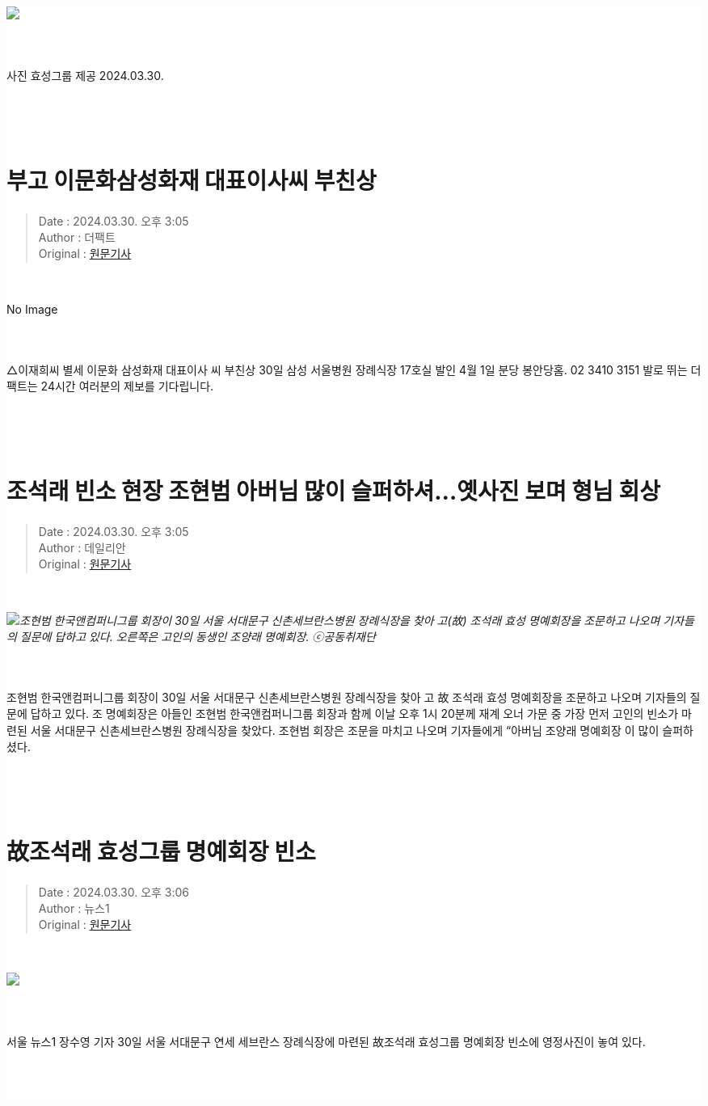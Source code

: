 <img src="https://imgnews.pstatic.net/image/003/2024/03/30/NISI20240330_0020285663_web_20240330150556_20240330150703710.jpg?type=w647" id="img1"></img>  
<br/><br/>  
  
사진 효성그룹 제공 2024.03.30.  
<br/><br/><br/>  

  
# 부고 이문화삼성화재 대표이사씨 부친상  
  
> Date : 2024.03.30. 오후 3:05  
> Author : 더팩트  
> Original : [원문기사](https://n.news.naver.com/mnews/article/629/0000277490?sid=101)  
<br/>  
  
No Image  
<br/><br/>  
  
△이재희씨 별세 이문화 삼성화재 대표이사 씨 부친상 30일 삼성 서울병원 장례식장 17호실 발인 4월 1일 분당 봉안당홈. 02 3410 3151 발로 뛰는 더팩트는 24시간 여러분의 제보를 기다립니다.  
<br/><br/><br/>  

  
# 조석래 빈소 현장 조현범 아버님 많이 슬퍼하셔…옛사진 보며 형님 회상  
  
> Date : 2024.03.30. 오후 3:05  
> Author : 데일리안  
> Original : [원문기사](https://n.news.naver.com/mnews/article/119/0002815211?sid=101)  
<br/>  
  
<img src="https://imgnews.pstatic.net/image/119/2024/03/30/0002815211_001_20240330150501202.jpeg?type=w647" id="img1"></img><em class="img_desc">조현범 한국앤컴퍼니그룹 회장이 30일 서울 서대문구 신촌세브란스병원 장례식장을 찾아 고(故) 조석래 효성 명예회장을 조문하고 나오며 기자들의 질문에 답하고 있다. 오른쪽은 고인의 동생인 조양래 명예회장. ⓒ공동취재단</em>  
<br/><br/>  
  
조현범 한국앤컴퍼니그룹 회장이 30일 서울 서대문구 신촌세브란스병원 장례식장을 찾아 고 故 조석래 효성 명예회장을 조문하고 나오며 기자들의 질문에 답하고 있다.
조 명예회장은 아들인 조현범 한국앤컴퍼니그룹 회장과 함께 이날 오후 1시 20분께 재계 오너 가문 중 가장 먼저 고인의 빈소가 마련된 서울 서대문구 신촌세브란스병원 장례식장을 찾았다.
조현범 회장은 조문을 마치고 나오며 기자들에게 “아버님 조양래 명예회장 이 많이 슬퍼하셨다.  
<br/><br/><br/>  

  
# 故조석래 효성그룹 명예회장 빈소  
  
> Date : 2024.03.30. 오후 3:06  
> Author : 뉴스1  
> Original : [원문기사](https://n.news.naver.com/mnews/article/421/0007446794?sid=101)  
<br/>  
  
<img src="https://imgnews.pstatic.net/image/421/2024/03/30/0007446794_001_20240330150607593.jpg?type=w647" id="img1"></img>  
<br/><br/>  
  
서울 뉴스1 장수영 기자 30일 서울 서대문구 연세 세브란스 장례식장에 마련된 故조석래 효성그룹 명예회장 빈소에 영정사진이 놓여 있다.  
<br/><br/><br/>  

